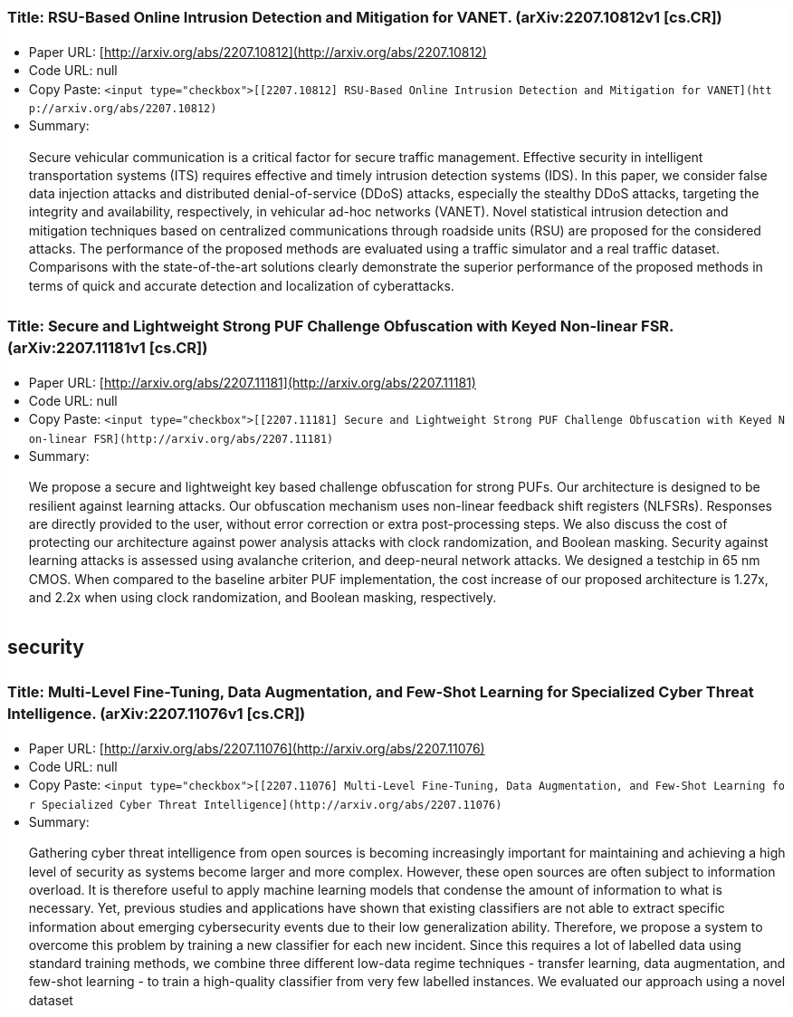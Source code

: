 ### Title: RSU-Based Online Intrusion Detection and Mitigation for VANET. (arXiv:2207.10812v1 [cs.CR])
* Paper URL: [http://arxiv.org/abs/2207.10812](http://arxiv.org/abs/2207.10812)
* Code URL: null
* Copy Paste: `<input type="checkbox">[[2207.10812] RSU-Based Online Intrusion Detection and Mitigation for VANET](http://arxiv.org/abs/2207.10812)`
* Summary: <p>Secure vehicular communication is a critical factor for secure traffic
management. Effective security in intelligent transportation systems (ITS)
requires effective and timely intrusion detection systems (IDS). In this paper,
we consider false data injection attacks and distributed denial-of-service
(DDoS) attacks, especially the stealthy DDoS attacks, targeting the integrity
and availability, respectively, in vehicular ad-hoc networks (VANET). Novel
statistical intrusion detection and mitigation techniques based on centralized
communications through roadside units (RSU) are proposed for the considered
attacks. The performance of the proposed methods are evaluated using a traffic
simulator and a real traffic dataset. Comparisons with the state-of-the-art
solutions clearly demonstrate the superior performance of the proposed methods
in terms of quick and accurate detection and localization of cyberattacks.
</p>

### Title: Secure and Lightweight Strong PUF Challenge Obfuscation with Keyed Non-linear FSR. (arXiv:2207.11181v1 [cs.CR])
* Paper URL: [http://arxiv.org/abs/2207.11181](http://arxiv.org/abs/2207.11181)
* Code URL: null
* Copy Paste: `<input type="checkbox">[[2207.11181] Secure and Lightweight Strong PUF Challenge Obfuscation with Keyed Non-linear FSR](http://arxiv.org/abs/2207.11181)`
* Summary: <p>We propose a secure and lightweight key based challenge obfuscation for
strong PUFs. Our architecture is designed to be resilient against learning
attacks. Our obfuscation mechanism uses non-linear feedback shift registers
(NLFSRs). Responses are directly provided to the user, without error correction
or extra post-processing steps. We also discuss the cost of protecting our
architecture against power analysis attacks with clock randomization, and
Boolean masking. Security against learning attacks is assessed using avalanche
criterion, and deep-neural network attacks. We designed a testchip in 65 nm
CMOS. When compared to the baseline arbiter PUF implementation, the cost
increase of our proposed architecture is 1.27x, and 2.2x when using clock
randomization, and Boolean masking, respectively.
</p>

## security
### Title: Multi-Level Fine-Tuning, Data Augmentation, and Few-Shot Learning for Specialized Cyber Threat Intelligence. (arXiv:2207.11076v1 [cs.CR])
* Paper URL: [http://arxiv.org/abs/2207.11076](http://arxiv.org/abs/2207.11076)
* Code URL: null
* Copy Paste: `<input type="checkbox">[[2207.11076] Multi-Level Fine-Tuning, Data Augmentation, and Few-Shot Learning for Specialized Cyber Threat Intelligence](http://arxiv.org/abs/2207.11076)`
* Summary: <p>Gathering cyber threat intelligence from open sources is becoming
increasingly important for maintaining and achieving a high level of security
as systems become larger and more complex. However, these open sources are
often subject to information overload. It is therefore useful to apply machine
learning models that condense the amount of information to what is necessary.
Yet, previous studies and applications have shown that existing classifiers are
not able to extract specific information about emerging cybersecurity events
due to their low generalization ability. Therefore, we propose a system to
overcome this problem by training a new classifier for each new incident. Since
this requires a lot of labelled data using standard training methods, we
combine three different low-data regime techniques - transfer learning, data
augmentation, and few-shot learning - to train a high-quality classifier from
very few labelled instances. We evaluated our approach using a novel dataset